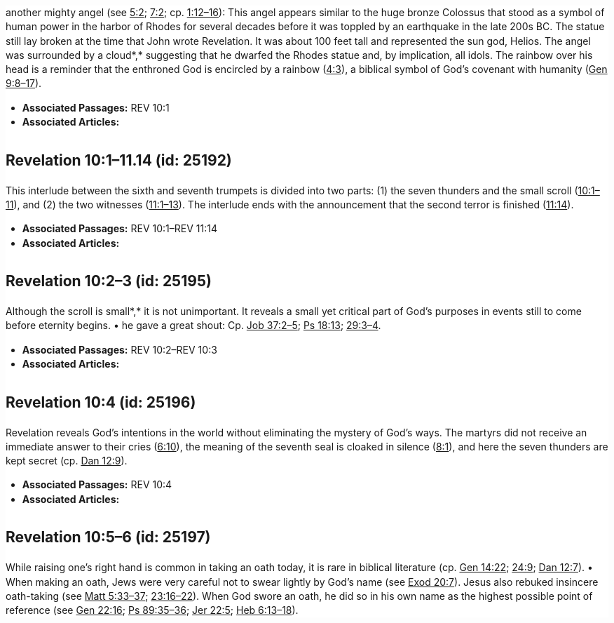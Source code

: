 another mighty angel (see [5:2](https://ref.ly/Rev5:2); [7:2](https://ref.ly/Rev7:2); cp. [1:12–16](https://ref.ly/Rev1:12-Rev1:16)): This angel appears similar to the huge bronze Colossus that stood as a symbol of human power in the harbor of Rhodes for several decades before it was toppled by an earthquake in the late 200s BC. The statue still lay broken at the time that John wrote Revelation. It was about 100 feet tall and represented the sun god, Helios. The angel was surrounded by a cloud*,* suggesting that he dwarfed the Rhodes statue and, by implication, all idols. The rainbow over his head is a reminder that the enthroned God is encircled by a rainbow ([4:3](https://ref.ly/Rev4:3)), a biblical symbol of God’s covenant with humanity ([Gen 9:8–17](https://ref.ly/Gen9:8-Gen9:17)).

* **Associated Passages:** REV 10:1
* **Associated Articles:** 

## Revelation 10:1–11.14 (id: 25192)

This interlude between the sixth and seventh trumpets is divided into two parts: (1\) the seven thunders and the small scroll ([10:1–11](https://ref.ly/Rev10:1-Rev10:11)), and (2\) the two witnesses ([11:1–13](https://ref.ly/Rev11:1-Rev11:13)). The interlude ends with the announcement that the second terror is finished ([11:14](https://ref.ly/Rev11:14)).

* **Associated Passages:** REV 10:1–REV 11:14
* **Associated Articles:** 

## Revelation 10:2–3 (id: 25195)

Although the scroll is small*,* it is not unimportant. It reveals a small yet critical part of God’s purposes in events still to come before eternity begins. • he gave a great shout: Cp. [Job 37:2–5](https://ref.ly/Job37:2-Job37:5); [Ps 18:13](https://ref.ly/Ps18:13); [29:3–4](https://ref.ly/Ps29:3-Ps29:4).

* **Associated Passages:** REV 10:2–REV 10:3
* **Associated Articles:** 

## Revelation 10:4 (id: 25196)

Revelation reveals God’s intentions in the world without eliminating the mystery of God’s ways. The martyrs did not receive an immediate answer to their cries ([6:10](https://ref.ly/Rev6:10)), the meaning of the seventh seal is cloaked in silence ([8:1](https://ref.ly/Rev8:1)), and here the seven thunders are kept secret (cp. [Dan 12:9](https://ref.ly/Dan12:9)).

* **Associated Passages:** REV 10:4
* **Associated Articles:** 

## Revelation 10:5–6 (id: 25197)

While raising one’s right hand is common in taking an oath today, it is rare in biblical literature (cp. [Gen 14:22](https://ref.ly/Gen14:22); [24:9](https://ref.ly/Gen24:9); [Dan 12:7](https://ref.ly/Dan12:7)). • When making an oath, Jews were very careful not to swear lightly by God’s name (see [Exod 20:7](https://ref.ly/Exod20:7)). Jesus also rebuked insincere oath\-taking (see [Matt 5:33–37](https://ref.ly/Matt5:33-Matt5:37); [23:16–22](https://ref.ly/Matt23:16-Matt23:22)). When God swore an oath, he did so in his own name as the highest possible point of reference (see [Gen 22:16](https://ref.ly/Gen22:16); [Ps 89:35–36](https://ref.ly/Ps89:35-Ps89:36); [Jer 22:5](https://ref.ly/Jer22:5); [Heb 6:13–18](https://ref.ly/Heb6:13-Heb6:18)).
